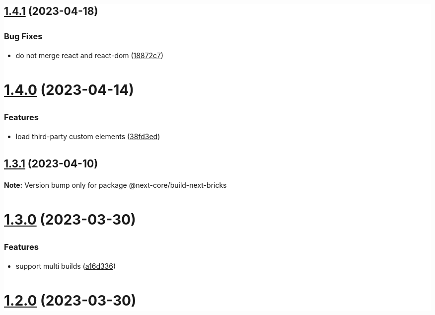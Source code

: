 



## [1.4.1](https://github.com/easyops-cn/next-core/compare/@next-core/build-next-bricks@1.4.0...@next-core/build-next-bricks@1.4.1) (2023-04-18)


### Bug Fixes

* do not merge react and react-dom ([18872c7](https://github.com/easyops-cn/next-core/commit/18872c746c34d53e1c17df240773ff22372e43b7))





# [1.4.0](https://github.com/easyops-cn/next-core/compare/@next-core/build-next-bricks@1.3.1...@next-core/build-next-bricks@1.4.0) (2023-04-14)


### Features

* load third-party custom elements ([38fd3ed](https://github.com/easyops-cn/next-core/commit/38fd3ed323e5f53c4b1d7574c795e8925b134840))





## [1.3.1](https://github.com/easyops-cn/next-core/compare/@next-core/build-next-bricks@1.3.0...@next-core/build-next-bricks@1.3.1) (2023-04-10)

**Note:** Version bump only for package @next-core/build-next-bricks





# [1.3.0](https://github.com/easyops-cn/next-core/compare/@next-core/build-next-bricks@1.2.0...@next-core/build-next-bricks@1.3.0) (2023-03-30)

### Features

- support multi builds ([a16d336](https://github.com/easyops-cn/next-core/commit/a16d3361953c920375677594985bd633542292fa))

# [1.2.0](https://github.com/easyops-cn/next-core/compare/@next-core/build-next-bricks@1.1.2...@next-core/build-next-bricks@1.2.0) (2023-03-30)
